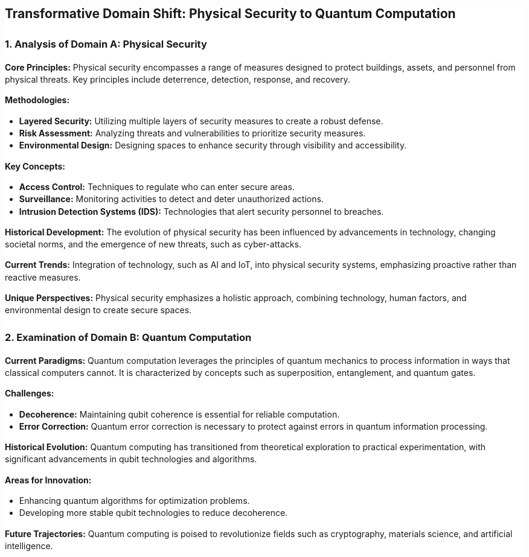 ## Transformative Domain Shift: Physical Security to Quantum Computation

### 1. Analysis of Domain A: Physical Security

**Core Principles:**
Physical security encompasses a range of measures designed to protect buildings, assets, and personnel from physical threats. Key principles include deterrence, detection, response, and recovery.

**Methodologies:**
- **Layered Security:** Utilizing multiple layers of security measures to create a robust defense.
- **Risk Assessment:** Analyzing threats and vulnerabilities to prioritize security measures.
- **Environmental Design:** Designing spaces to enhance security through visibility and accessibility.

**Key Concepts:**
- **Access Control:** Techniques to regulate who can enter secure areas.
- **Surveillance:** Monitoring activities to detect and deter unauthorized actions.
- **Intrusion Detection Systems (IDS):** Technologies that alert security personnel to breaches.

**Historical Development:**
The evolution of physical security has been influenced by advancements in technology, changing societal norms, and the emergence of new threats, such as cyber-attacks.

**Current Trends:**
Integration of technology, such as AI and IoT, into physical security systems, emphasizing proactive rather than reactive measures.

**Unique Perspectives:**
Physical security emphasizes a holistic approach, combining technology, human factors, and environmental design to create secure spaces.

### 2. Examination of Domain B: Quantum Computation

**Current Paradigms:**
Quantum computation leverages the principles of quantum mechanics to process information in ways that classical computers cannot. It is characterized by concepts such as superposition, entanglement, and quantum gates.

**Challenges:**
- **Decoherence:** Maintaining qubit coherence is essential for reliable computation.
- **Error Correction:** Quantum error correction is necessary to protect against errors in quantum information processing.

**Historical Evolution:**
Quantum computing has transitioned from theoretical exploration to practical experimentation, with significant advancements in qubit technologies and algorithms.

**Areas for Innovation:**
- Enhancing quantum algorithms for optimization problems.
- Developing more stable qubit technologies to reduce decoherence.

**Future Trajectories:**
Quantum computing is poised to revolutionize fields such as cryptography, materials science, and artificial intelligence.
